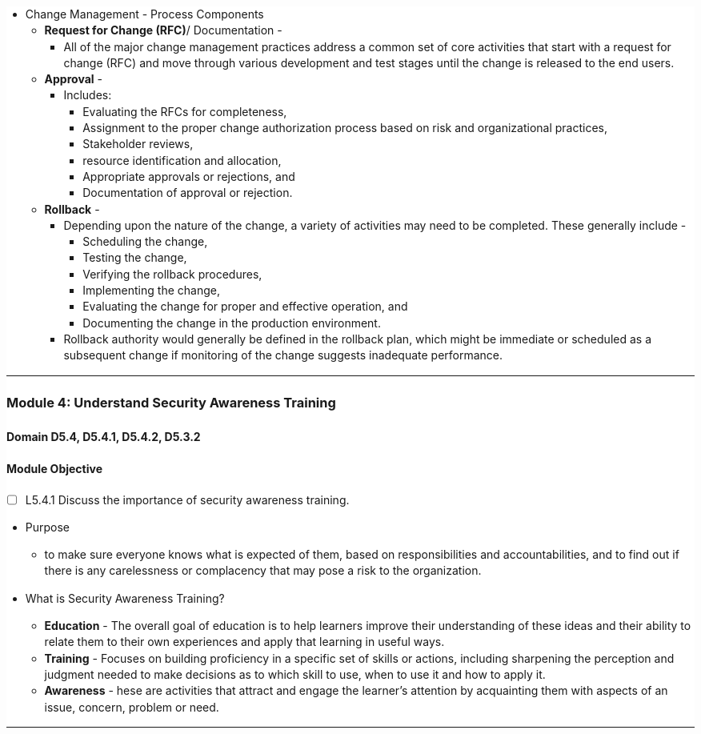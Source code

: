 * Change Management - Process Components
  * **Request for Change (RFC)**/ Documentation -
    * All of the major change management practices address a common set of core activities that start with a request for change (RFC) and move through various development and test stages until the change is released to the end users.
  * **Approval** -
    * Includes:
      * Evaluating the RFCs for completeness,
      * Assignment to the proper change authorization process based on risk and organizational practices,
      * Stakeholder reviews,
      * resource identification and allocation,
      * Appropriate approvals or rejections, and
      * Documentation of approval or rejection.
  * **Rollback** -
    * Depending upon the nature of the change, a variety of activities may need to be completed. These generally include -
      * Scheduling the change,
      * Testing the change,
      * Verifying the rollback procedures,
      * Implementing the change,
      * Evaluating the change for proper and effective operation, and
      * Documenting the change in the production environment.
    * Rollback authority would generally be defined in the rollback plan, which might be immediate or scheduled as a subsequent change if monitoring of the change suggests inadequate performance.
---

### Module 4: Understand Security Awareness Training
#### Domain D5.4, D5.4.1, D5.4.2, D5.3.2
#### Module Objective
   - [ ] L5.4.1 Discuss the importance of security awareness training.

* Purpose
  * to make sure everyone knows what is expected of them, based on responsibilities and accountabilities, and to find out if there is any carelessness or complacency that may pose a risk to the organization.

* What is Security Awareness Training?
  * **Education** - The overall goal of education is to help learners improve their understanding of these ideas and their ability to relate them to their own experiences and apply that learning in useful ways.
  * **Training** - Focuses on building proficiency in a specific set of skills or actions, including sharpening the perception and judgment needed to make decisions as to which skill to use, when to use it and how to apply it.
  * **Awareness** - hese are activities that attract and engage the learner’s attention by acquainting them with aspects of an issue, concern, problem or need.
---